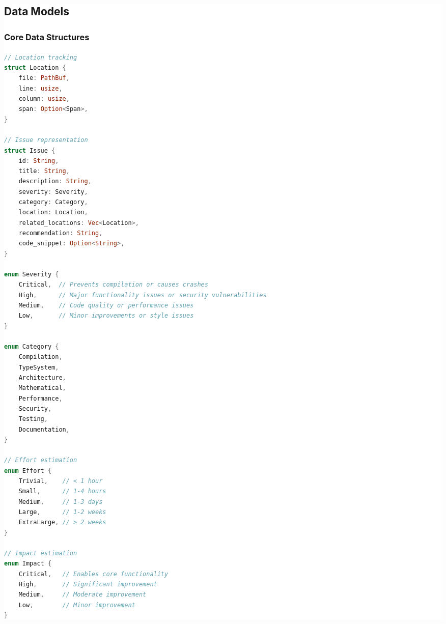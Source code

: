 ## Data Models

### Core Data Structures

```rust
// Location tracking
struct Location {
    file: PathBuf,
    line: usize,
    column: usize,
    span: Option<Span>,
}

// Issue representation
struct Issue {
    id: String,
    title: String,
    description: String,
    severity: Severity,
    category: Category,
    location: Location,
    related_locations: Vec<Location>,
    recommendation: String,
    code_snippet: Option<String>,
}

enum Severity {
    Critical,  // Prevents compilation or causes crashes
    High,      // Major functionality issues or security vulnerabilities
    Medium,    // Code quality or performance issues
    Low,       // Minor improvements or style issues
}

enum Category {
    Compilation,
    TypeSystem,
    Architecture,
    Mathematical,
    Performance,
    Security,
    Testing,
    Documentation,
}

// Effort estimation
enum Effort {
    Trivial,    // < 1 hour
    Small,      // 1-4 hours
    Medium,     // 1-3 days
    Large,      // 1-2 weeks
    ExtraLarge, // > 2 weeks
}

// Impact estimation
enum Impact {
    Critical,   // Enables core functionality
    High,       // Significant improvement
    Medium,     // Moderate improvement
    Low,        // Minor improvement
}
```
